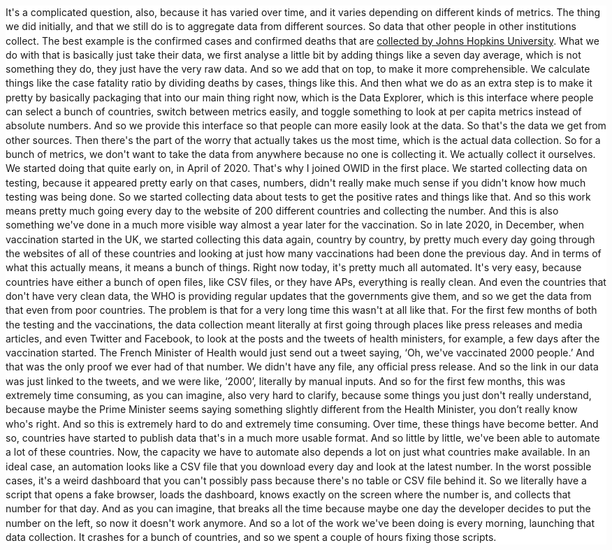 

It's a complicated question, also, because it has varied over time, and it varies depending on different kinds of metrics. The thing we did initially, and that we still do is to aggregate data from different sources. So data that other people in other institutions collect. The best example is the confirmed cases and confirmed deaths that are [collected by Johns Hopkins University](https://coronavirus.jhu.edu/data). What we do with that is basically just take their data, we first analyse a little bit by adding things like a seven day average, which is not something they do, they just have the very raw data. And so we add that on top, to make it more comprehensible. We calculate things like the case fatality ratio by dividing deaths by cases, things like this. And then what we do as an extra step is to make it pretty by basically packaging that into our main thing right now, which is the Data Explorer, which is this interface where people can select a bunch of countries, switch between metrics easily, and toggle something to look at per capita metrics instead of absolute numbers. And so we provide this interface so that people can more easily look at the data. So that's the data we get from other sources. Then there's the part of the worry that actually takes us the most time, which is the actual data collection. So for a bunch of metrics, we don't want to take the data from anywhere because no one is collecting it. We actually collect it ourselves. We started doing that quite early on, in April of 2020. That's why I joined OWID in the first place. We started collecting data on testing, because it appeared pretty early on that cases, numbers, didn't really make much sense if you didn't know how much testing was being done. So we started collecting data about tests to get the positive rates and things like that. And so this work means pretty much going every day to the website of 200 different countries and collecting the number. And this is also something we've done in a much more visible way almost a year later for the vaccination. So in late 2020, in December, when vaccination started in the UK, we started collecting this data again, country by country, by pretty much every day going through the websites of all of these countries and looking at just how many vaccinations had been done the previous day. And in terms of what this actually means, it means a bunch of things. Right now today, it's pretty much all automated. It's very easy, because countries have either a bunch of open files, like CSV files, or they have APs, everything is really clean. And even the countries that don't have very clean data, the WHO is providing regular updates that the governments give them, and so we get the data from that even from poor countries. The problem is that for a very long time this wasn't at all like that. For the first few months of both the testing and the vaccinations, the data collection meant literally at first going through places like press releases and media articles, and even Twitter and Facebook, to look at the posts and the tweets of health ministers, for example, a few days after the vaccination started. The French Minister of Health would just send out a tweet saying, ‘Oh, we've vaccinated 2000 people.’ And that was the only proof we ever had of that number. We didn't have any file, any official press release. And so the link in our data was just linked to the tweets, and we were like, ‘2000’, literally by manual inputs. And so for the first few months, this was extremely time consuming, as you can imagine, also very hard to clarify, because some things you just don't really understand, because maybe the Prime Minister seems saying something slightly different from the Health Minister, you don’t really know who's right. And so this is extremely hard to do and extremely time consuming. Over time, these things have become better. And so, countries have started to publish data that's in a much more usable format. And so little by little, we've been able to automate a lot of these countries. Now, the capacity we have to automate also depends a lot on just what countries make available. In an ideal case, an automation looks like a CSV file that you download every day and look at the latest number. In the worst possible cases, it's a weird dashboard that you can't possibly pass because there's no table or CSV file behind it. So we literally have a script that opens a fake browser, loads the dashboard, knows exactly on the screen where the number is, and collects that number for that day. And as you can imagine, that breaks all the time because maybe one day the developer decides to put the number on the left, so now it doesn't work anymore. And so a lot of the work we've been doing is every morning, launching that data collection. It crashes for a bunch of countries, and so we spent a couple of hours fixing those scripts.
